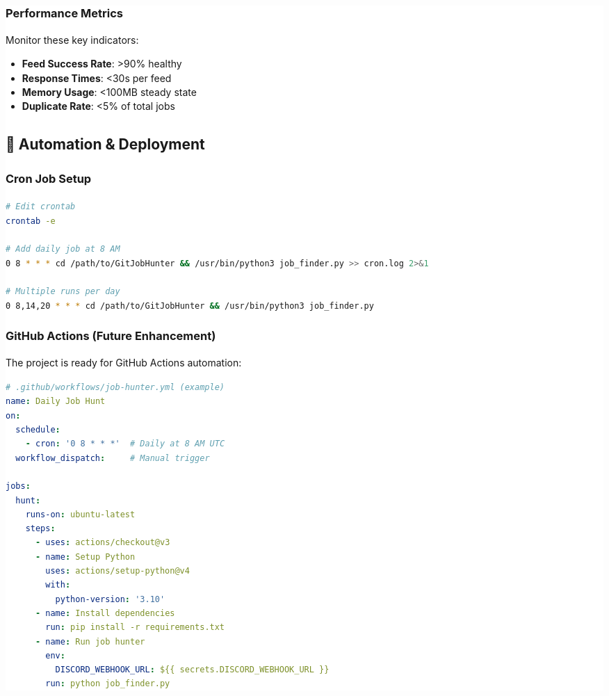 ### Performance Metrics

Monitor these key indicators:

- **Feed Success Rate**: >90% healthy
- **Response Times**: <30s per feed
- **Memory Usage**: <100MB steady state
- **Duplicate Rate**: <5% of total jobs

## 🔄 Automation & Deployment

### Cron Job Setup

```bash
# Edit crontab
crontab -e

# Add daily job at 8 AM
0 8 * * * cd /path/to/GitJobHunter && /usr/bin/python3 job_finder.py >> cron.log 2>&1

# Multiple runs per day
0 8,14,20 * * * cd /path/to/GitJobHunter && /usr/bin/python3 job_finder.py
```

### GitHub Actions (Future Enhancement)

The project is ready for GitHub Actions automation:

```yaml
# .github/workflows/job-hunter.yml (example)
name: Daily Job Hunt
on:
  schedule:
    - cron: '0 8 * * *'  # Daily at 8 AM UTC
  workflow_dispatch:     # Manual trigger

jobs:
  hunt:
    runs-on: ubuntu-latest
    steps:
      - uses: actions/checkout@v3
      - name: Setup Python
        uses: actions/setup-python@v4
        with:
          python-version: '3.10'
      - name: Install dependencies
        run: pip install -r requirements.txt
      - name: Run job hunter
        env:
          DISCORD_WEBHOOK_URL: ${{ secrets.DISCORD_WEBHOOK_URL }}
        run: python job_finder.py
```
